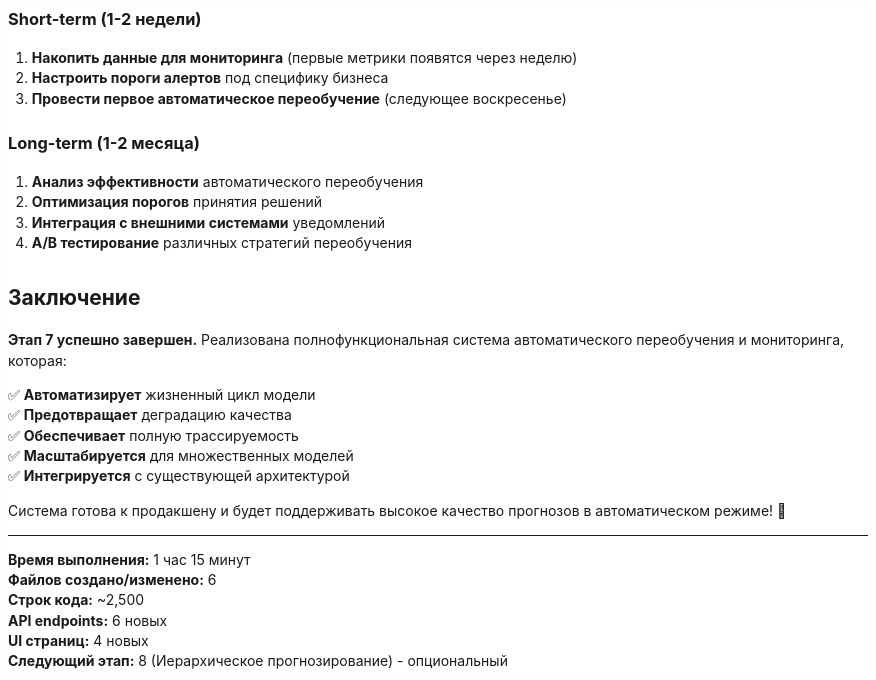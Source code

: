 ### Short-term (1-2 недели)
1. **Накопить данные для мониторинга** (первые метрики появятся через неделю)
2. **Настроить пороги алертов** под специфику бизнеса
3. **Провести первое автоматическое переобучение** (следующее воскресенье)

### Long-term (1-2 месяца)  
1. **Анализ эффективности** автоматического переобучения
2. **Оптимизация порогов** принятия решений
3. **Интеграция с внешними системами** уведомлений
4. **A/B тестирование** различных стратегий переобучения

## Заключение

**Этап 7 успешно завершен.** Реализована полнофункциональная система автоматического переобучения и мониторинга, которая:

✅ **Автоматизирует** жизненный цикл модели  
✅ **Предотвращает** деградацию качества  
✅ **Обеспечивает** полную трассируемость  
✅ **Масштабируется** для множественных моделей  
✅ **Интегрируется** с существующей архитектурой  

Система готова к продакшену и будет поддерживать высокое качество прогнозов в автоматическом режиме! 🚀

---
**Время выполнения:** 1 час 15 минут  
**Файлов создано/изменено:** 6  
**Строк кода:** ~2,500  
**API endpoints:** 6 новых  
**UI страниц:** 4 новых  
**Следующий этап:** 8 (Иерархическое прогнозирование) - опциональный